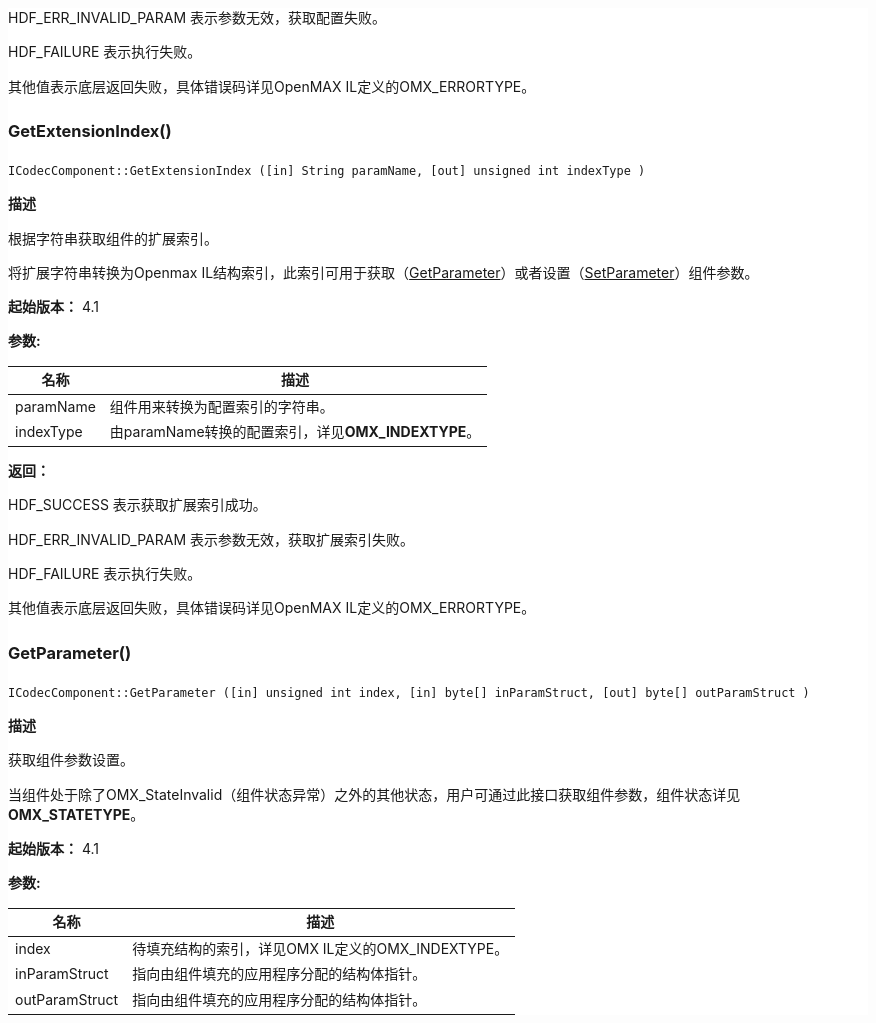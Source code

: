 HDF_ERR_INVALID_PARAM 表示参数无效，获取配置失败。

HDF_FAILURE 表示执行失败。

其他值表示底层返回失败，具体错误码详见OpenMAX IL定义的OMX_ERRORTYPE。


### GetExtensionIndex()

```
ICodecComponent::GetExtensionIndex ([in] String paramName, [out] unsigned int indexType )
```

**描述**

根据字符串获取组件的扩展索引。

将扩展字符串转换为Openmax IL结构索引，此索引可用于获取（[GetParameter](#getparameter)）或者设置（[SetParameter](#setparameter)）组件参数。

**起始版本：** 4.1

**参数:**

| 名称 | 描述 | 
| -------- | -------- |
| paramName | 组件用来转换为配置索引的字符串。 | 
| indexType | 由paramName转换的配置索引，详见**OMX_INDEXTYPE**。 | 

**返回：**

HDF_SUCCESS 表示获取扩展索引成功。

HDF_ERR_INVALID_PARAM 表示参数无效，获取扩展索引失败。

HDF_FAILURE 表示执行失败。

其他值表示底层返回失败，具体错误码详见OpenMAX IL定义的OMX_ERRORTYPE。


### GetParameter()

```
ICodecComponent::GetParameter ([in] unsigned int index, [in] byte[] inParamStruct, [out] byte[] outParamStruct )
```

**描述**

获取组件参数设置。

当组件处于除了OMX_StateInvalid（组件状态异常）之外的其他状态，用户可通过此接口获取组件参数，组件状态详见**OMX_STATETYPE**。

**起始版本：** 4.1

**参数:**

| 名称 | 描述 | 
| -------- | -------- |
| index | 待填充结构的索引，详见OMX IL定义的OMX_INDEXTYPE。 | 
| inParamStruct | 指向由组件填充的应用程序分配的结构体指针。 | 
| outParamStruct | 指向由组件填充的应用程序分配的结构体指针。 | 

